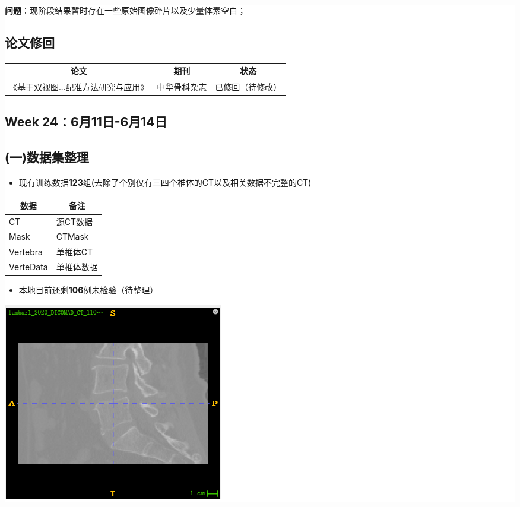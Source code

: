 </div>

**问题**：现阶段结果暂时存在一些原始图像碎片以及少量体素空白；

## 论文修回


| 论文      | 期刊       | 状态     
|---------|----------|--------|
|《基于双视图...配准方法研究与应用》| 中华骨科杂志 |已修回（待修改） |


## Week 24：6月11日-6月14日





## (一)数据集整理



<div class =ldiv>

- 现有训练数据**123**组(去除了个别仅有三四个椎体的CT以及相关数据不完整的CT)
<div align=center>

| 数据      | 备注       
|----------|--------|
| CT      | 源CT数据       |
| Mask      | CTMask       |
| Vertebra      | 单椎体CT       |
| VerteData    | 单椎体数据       |
</div>


- 本地目前还剩**106**例未检验（待整理）
</div>

<div class =rdiv>

![w:300](Image/24.1.1.png)
</div>
